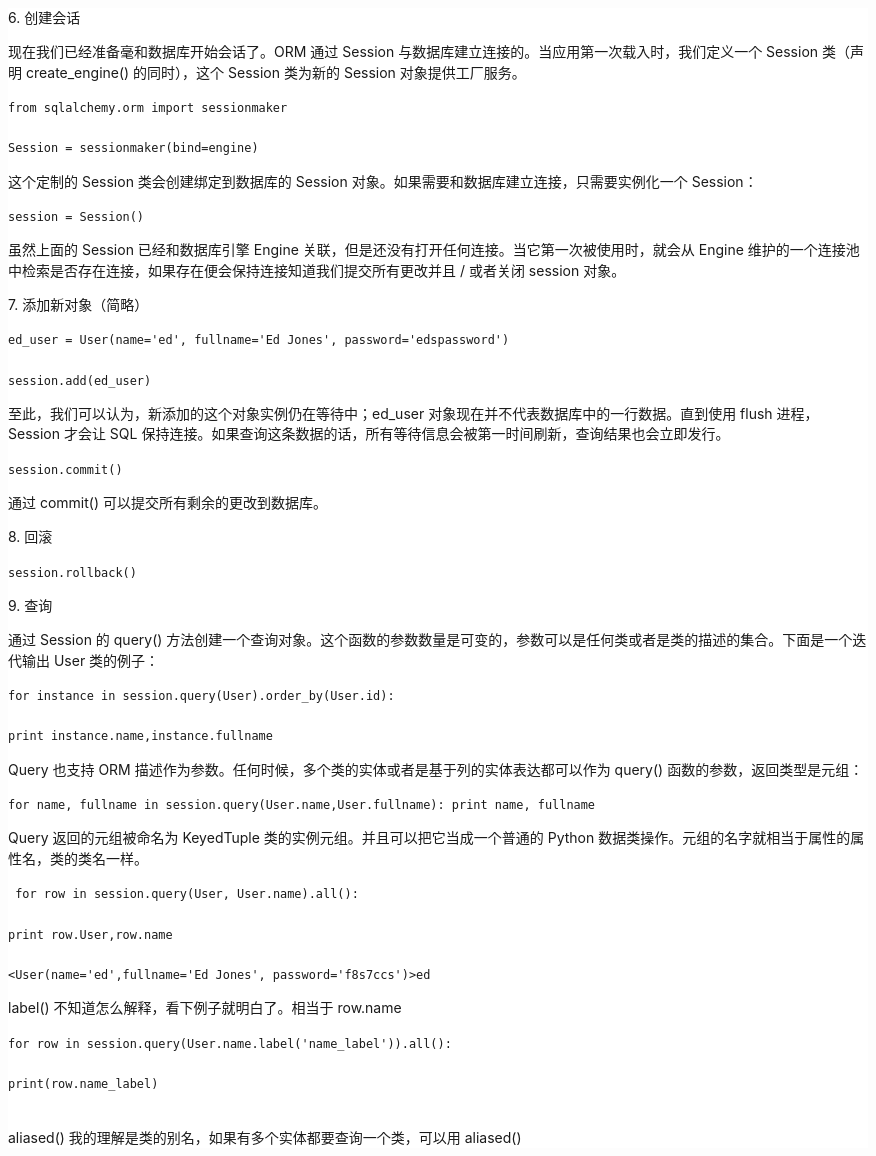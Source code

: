 6\. 创建会话

现在我们已经准备毫和数据库开始会话了。ORM 通过 Session 与数据库建立连接的。当应用第一次载入时，我们定义一个 Session 类（声明 create_engine() 的同时），这个 Session 类为新的 Session 对象提供工厂服务。

    from sqlalchemy.orm import sessionmaker

    Session = sessionmaker(bind=engine)

这个定制的 Session 类会创建绑定到数据库的 Session 对象。如果需要和数据库建立连接，只需要实例化一个 Session：

    session = Session()

虽然上面的 Session 已经和数据库引擎 Engine 关联，但是还没有打开任何连接。当它第一次被使用时，就会从 Engine 维护的一个连接池中检索是否存在连接，如果存在便会保持连接知道我们提交所有更改并且 / 或者关闭 session 对象。

7\. 添加新对象（简略）

    ed_user = User(name='ed', fullname='Ed Jones', password='edspassword')

    session.add(ed_user)

至此，我们可以认为，新添加的这个对象实例仍在等待中；ed_user 对象现在并不代表数据库中的一行数据。直到使用 flush 进程，Session 才会让 SQL 保持连接。如果查询这条数据的话，所有等待信息会被第一时间刷新，查询结果也会立即发行。

    session.commit()

通过 commit() 可以提交所有剩余的更改到数据库。

8\. 回滚

    session.rollback()

9\. 查询

通过 Session 的 query() 方法创建一个查询对象。这个函数的参数数量是可变的，参数可以是任何类或者是类的描述的集合。下面是一个迭代输出 User 类的例子：

    for instance in session.query(User).order_by(User.id): 

    print instance.name,instance.fullname

Query 也支持 ORM 描述作为参数。任何时候，多个类的实体或者是基于列的实体表达都可以作为 query() 函数的参数，返回类型是元组：

    for name, fullname in session.query(User.name,User.fullname): print name, fullname

Query 返回的元组被命名为 KeyedTuple 类的实例元组。并且可以把它当成一个普通的 Python 数据类操作。元组的名字就相当于属性的属性名，类的类名一样。

     for row in session.query(User, User.name).all():

    print row.User,row.name

    <User(name='ed',fullname='Ed Jones', password='f8s7ccs')>ed

label() 不知道怎么解释，看下例子就明白了。相当于 row.name

```
for row in session.query(User.name.label('name_label')).all():

print(row.name_label)


```

aliased() 我的理解是类的别名，如果有多个实体都要查询一个类，可以用 aliased()
